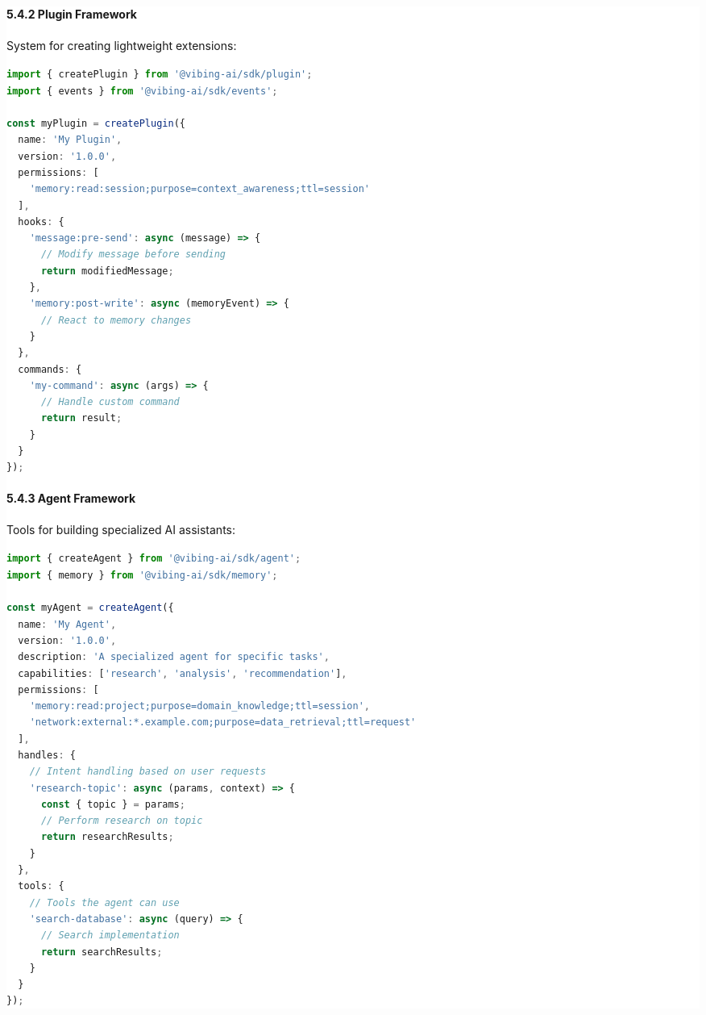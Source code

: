 #### 5.4.2 Plugin Framework

System for creating lightweight extensions:

```typescript
import { createPlugin } from '@vibing-ai/sdk/plugin';
import { events } from '@vibing-ai/sdk/events';

const myPlugin = createPlugin({
  name: 'My Plugin',
  version: '1.0.0',
  permissions: [
    'memory:read:session;purpose=context_awareness;ttl=session'
  ],
  hooks: {
    'message:pre-send': async (message) => {
      // Modify message before sending
      return modifiedMessage;
    },
    'memory:post-write': async (memoryEvent) => {
      // React to memory changes
    }
  },
  commands: {
    'my-command': async (args) => {
      // Handle custom command
      return result;
    }
  }
});
```

#### 5.4.3 Agent Framework

Tools for building specialized AI assistants:

```typescript
import { createAgent } from '@vibing-ai/sdk/agent';
import { memory } from '@vibing-ai/sdk/memory';

const myAgent = createAgent({
  name: 'My Agent',
  version: '1.0.0',
  description: 'A specialized agent for specific tasks',
  capabilities: ['research', 'analysis', 'recommendation'],
  permissions: [
    'memory:read:project;purpose=domain_knowledge;ttl=session',
    'network:external:*.example.com;purpose=data_retrieval;ttl=request'
  ],
  handles: {
    // Intent handling based on user requests
    'research-topic': async (params, context) => {
      const { topic } = params;
      // Perform research on topic
      return researchResults;
    }
  },
  tools: {
    // Tools the agent can use
    'search-database': async (query) => {
      // Search implementation
      return searchResults;
    }
  }
});
```